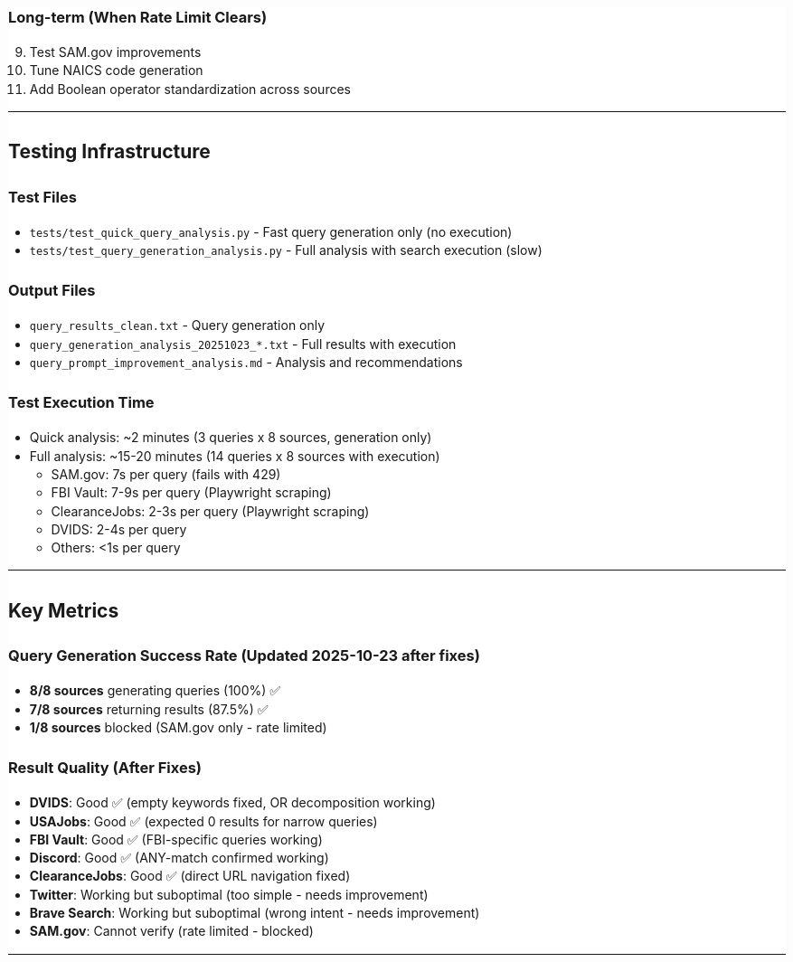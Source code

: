 ### Long-term (When Rate Limit Clears)
9. Test SAM.gov improvements
10. Tune NAICS code generation
11. Add Boolean operator standardization across sources

---

## Testing Infrastructure

### Test Files
- `tests/test_quick_query_analysis.py` - Fast query generation only (no execution)
- `tests/test_query_generation_analysis.py` - Full analysis with search execution (slow)

### Output Files
- `query_results_clean.txt` - Query generation only
- `query_generation_analysis_20251023_*.txt` - Full results with execution
- `query_prompt_improvement_analysis.md` - Analysis and recommendations

### Test Execution Time
- Quick analysis: ~2 minutes (3 queries x 8 sources, generation only)
- Full analysis: ~15-20 minutes (14 queries x 8 sources with execution)
  - SAM.gov: 7s per query (fails with 429)
  - FBI Vault: 7-9s per query (Playwright scraping)
  - ClearanceJobs: 2-3s per query (Playwright scraping)
  - DVIDS: 2-4s per query
  - Others: <1s per query

---

## Key Metrics

### Query Generation Success Rate (Updated 2025-10-23 after fixes)
- **8/8 sources** generating queries (100%) ✅
- **7/8 sources** returning results (87.5%) ✅
- **1/8 sources** blocked (SAM.gov only - rate limited)

### Result Quality (After Fixes)
- **DVIDS**: Good ✅ (empty keywords fixed, OR decomposition working)
- **USAJobs**: Good ✅ (expected 0 results for narrow queries)
- **FBI Vault**: Good ✅ (FBI-specific queries working)
- **Discord**: Good ✅ (ANY-match confirmed working)
- **ClearanceJobs**: Good ✅ (direct URL navigation fixed)
- **Twitter**: Working but suboptimal (too simple - needs improvement)
- **Brave Search**: Working but suboptimal (wrong intent - needs improvement)
- **SAM.gov**: Cannot verify (rate limited - blocked)

---

